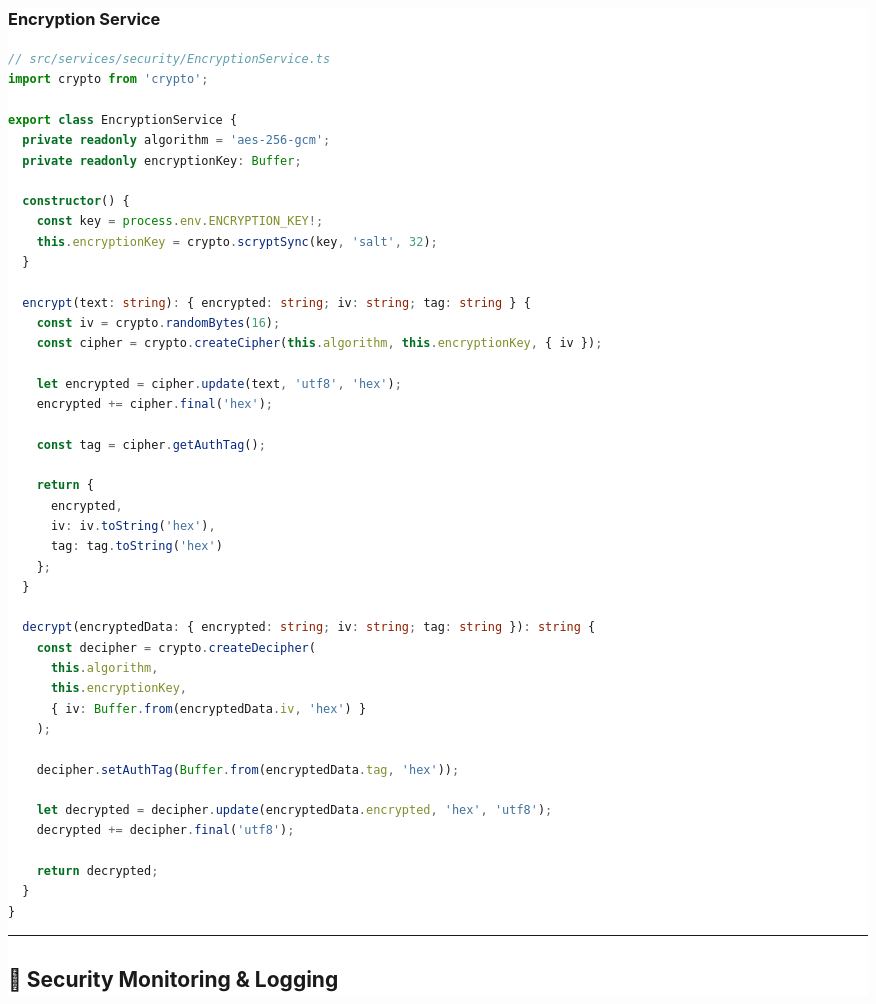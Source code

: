 ### **Encryption Service**
```typescript
// src/services/security/EncryptionService.ts
import crypto from 'crypto';

export class EncryptionService {
  private readonly algorithm = 'aes-256-gcm';
  private readonly encryptionKey: Buffer;

  constructor() {
    const key = process.env.ENCRYPTION_KEY!;
    this.encryptionKey = crypto.scryptSync(key, 'salt', 32);
  }

  encrypt(text: string): { encrypted: string; iv: string; tag: string } {
    const iv = crypto.randomBytes(16);
    const cipher = crypto.createCipher(this.algorithm, this.encryptionKey, { iv });
    
    let encrypted = cipher.update(text, 'utf8', 'hex');
    encrypted += cipher.final('hex');
    
    const tag = cipher.getAuthTag();
    
    return {
      encrypted,
      iv: iv.toString('hex'),
      tag: tag.toString('hex')
    };
  }

  decrypt(encryptedData: { encrypted: string; iv: string; tag: string }): string {
    const decipher = crypto.createDecipher(
      this.algorithm, 
      this.encryptionKey, 
      { iv: Buffer.from(encryptedData.iv, 'hex') }
    );
    
    decipher.setAuthTag(Buffer.from(encryptedData.tag, 'hex'));
    
    let decrypted = decipher.update(encryptedData.encrypted, 'hex', 'utf8');
    decrypted += decipher.final('utf8');
    
    return decrypted;
  }
}
```

---

## 🚨 **Security Monitoring & Logging**
